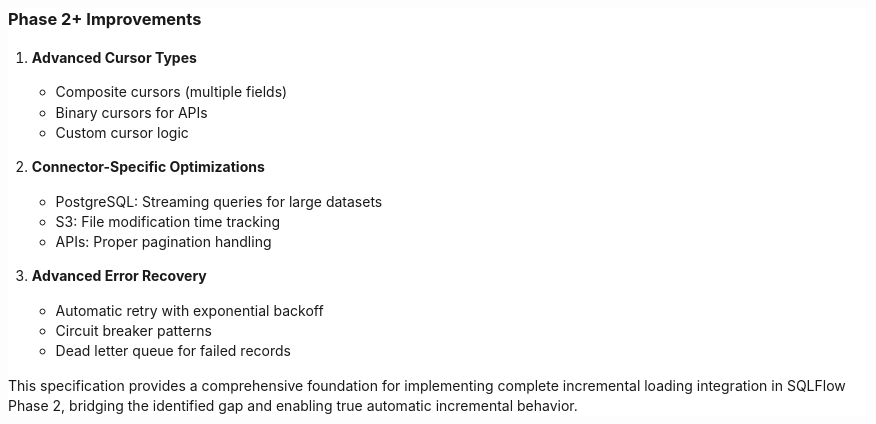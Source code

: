 ### Phase 2+ Improvements

1. **Advanced Cursor Types**
   - Composite cursors (multiple fields)
   - Binary cursors for APIs
   - Custom cursor logic

2. **Connector-Specific Optimizations**
   - PostgreSQL: Streaming queries for large datasets
   - S3: File modification time tracking
   - APIs: Proper pagination handling

3. **Advanced Error Recovery**
   - Automatic retry with exponential backoff
   - Circuit breaker patterns
   - Dead letter queue for failed records

This specification provides a comprehensive foundation for implementing complete incremental loading integration in SQLFlow Phase 2, bridging the identified gap and enabling true automatic incremental behavior. 